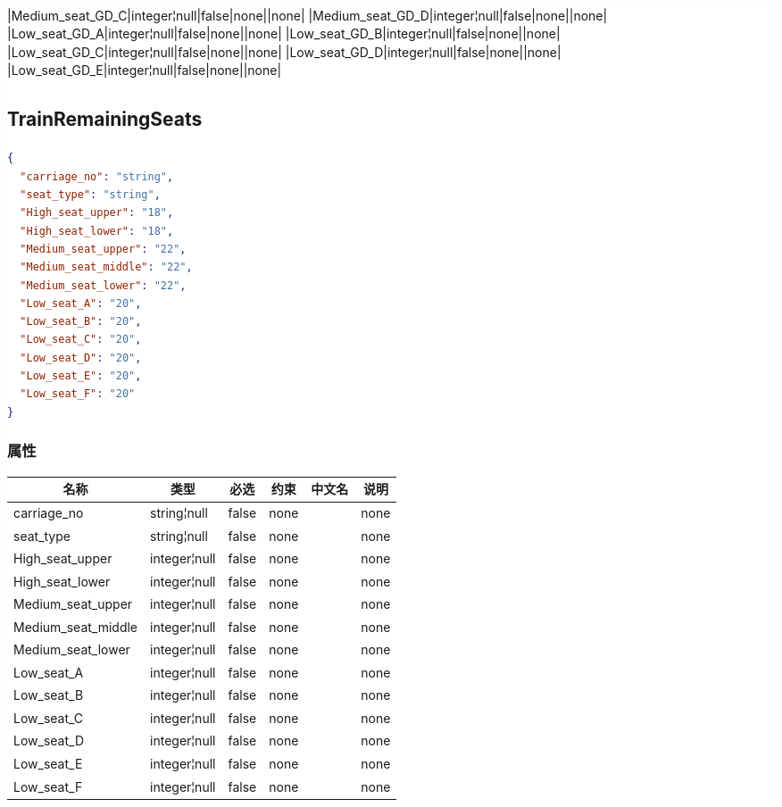 |Medium_seat_GD_C|integer¦null|false|none||none|
|Medium_seat_GD_D|integer¦null|false|none||none|
|Low_seat_GD_A|integer¦null|false|none||none|
|Low_seat_GD_B|integer¦null|false|none||none|
|Low_seat_GD_C|integer¦null|false|none||none|
|Low_seat_GD_D|integer¦null|false|none||none|
|Low_seat_GD_E|integer¦null|false|none||none|

<h2 id="tocS_TrainRemainingSeats">TrainRemainingSeats</h2>

<a id="schematrainremainingseats"></a>
<a id="schema_TrainRemainingSeats"></a>
<a id="tocStrainremainingseats"></a>
<a id="tocstrainremainingseats"></a>

```json
{
  "carriage_no": "string",
  "seat_type": "string",
  "High_seat_upper": "18",
  "High_seat_lower": "18",
  "Medium_seat_upper": "22",
  "Medium_seat_middle": "22",
  "Medium_seat_lower": "22",
  "Low_seat_A": "20",
  "Low_seat_B": "20",
  "Low_seat_C": "20",
  "Low_seat_D": "20",
  "Low_seat_E": "20",
  "Low_seat_F": "20"
}

```

### 属性

|名称|类型|必选|约束|中文名|说明|
|---|---|---|---|---|---|
|carriage_no|string¦null|false|none||none|
|seat_type|string¦null|false|none||none|
|High_seat_upper|integer¦null|false|none||none|
|High_seat_lower|integer¦null|false|none||none|
|Medium_seat_upper|integer¦null|false|none||none|
|Medium_seat_middle|integer¦null|false|none||none|
|Medium_seat_lower|integer¦null|false|none||none|
|Low_seat_A|integer¦null|false|none||none|
|Low_seat_B|integer¦null|false|none||none|
|Low_seat_C|integer¦null|false|none||none|
|Low_seat_D|integer¦null|false|none||none|
|Low_seat_E|integer¦null|false|none||none|
|Low_seat_F|integer¦null|false|none||none|
